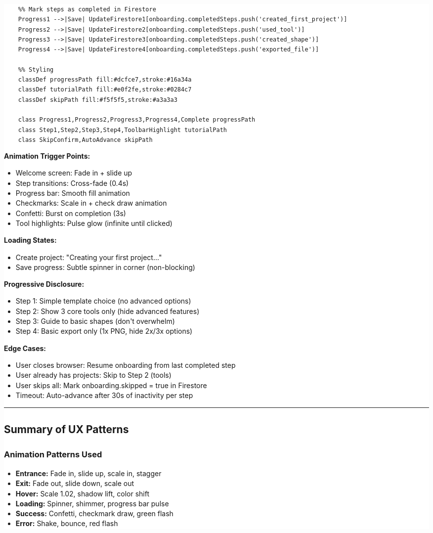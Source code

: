 ```mermaid
    %% Mark steps as completed in Firestore
    Progress1 -->|Save| UpdateFirestore1[onboarding.completedSteps.push('created_first_project')]
    Progress2 -->|Save| UpdateFirestore2[onboarding.completedSteps.push('used_tool')]
    Progress3 -->|Save| UpdateFirestore3[onboarding.completedSteps.push('created_shape')]
    Progress4 -->|Save| UpdateFirestore4[onboarding.completedSteps.push('exported_file')]

    %% Styling
    classDef progressPath fill:#dcfce7,stroke:#16a34a
    classDef tutorialPath fill:#e0f2fe,stroke:#0284c7
    classDef skipPath fill:#f5f5f5,stroke:#a3a3a3

    class Progress1,Progress2,Progress3,Progress4,Complete progressPath
    class Step1,Step2,Step3,Step4,ToolbarHighlight tutorialPath
    class SkipConfirm,AutoAdvance skipPath
```

**Animation Trigger Points:**
- Welcome screen: Fade in + slide up
- Step transitions: Cross-fade (0.4s)
- Progress bar: Smooth fill animation
- Checkmarks: Scale in + check draw animation
- Confetti: Burst on completion (3s)
- Tool highlights: Pulse glow (infinite until clicked)

**Loading States:**
- Create project: "Creating your first project..."
- Save progress: Subtle spinner in corner (non-blocking)

**Progressive Disclosure:**
- Step 1: Simple template choice (no advanced options)
- Step 2: Show 3 core tools only (hide advanced features)
- Step 3: Guide to basic shapes (don't overwhelm)
- Step 4: Basic export only (1x PNG, hide 2x/3x options)

**Edge Cases:**
- User closes browser: Resume onboarding from last completed step
- User already has projects: Skip to Step 2 (tools)
- User skips all: Mark onboarding.skipped = true in Firestore
- Timeout: Auto-advance after 30s of inactivity per step

---

## Summary of UX Patterns

### Animation Patterns Used
- **Entrance:** Fade in, slide up, scale in, stagger
- **Exit:** Fade out, slide down, scale out
- **Hover:** Scale 1.02, shadow lift, color shift
- **Loading:** Spinner, shimmer, progress bar pulse
- **Success:** Confetti, checkmark draw, green flash
- **Error:** Shake, bounce, red flash
